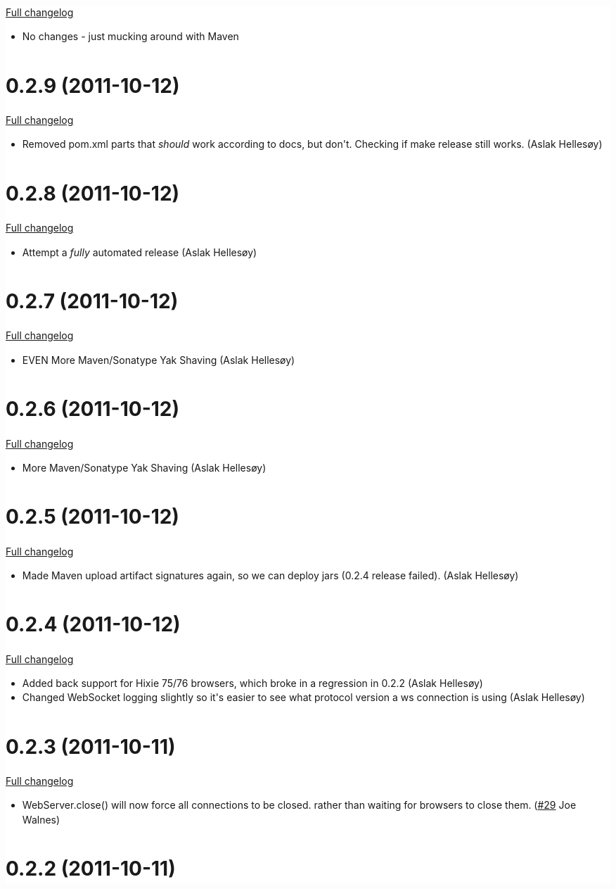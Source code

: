 [Full changelog](https://github.com/webbit/webbit/compare/v0.2.9...v0.2.10)

* No changes - just mucking around with Maven

0.2.9 (2011-10-12)
==================

[Full changelog](https://github.com/webbit/webbit/compare/v0.2.8...v0.2.9)

* Removed pom.xml parts that *should* work according to docs, but don't. Checking if make release still works. (Aslak Hellesøy)

0.2.8 (2011-10-12)
==================

[Full changelog](https://github.com/webbit/webbit/compare/v0.2.7...v0.2.8)

* Attempt a *fully* automated release (Aslak Hellesøy)

0.2.7 (2011-10-12)
==================

[Full changelog](https://github.com/webbit/webbit/compare/v0.2.6...v0.2.7)

* EVEN More Maven/Sonatype Yak Shaving (Aslak Hellesøy)

0.2.6 (2011-10-12)
==================

[Full changelog](https://github.com/webbit/webbit/compare/v0.2.5...v0.2.6)

* More Maven/Sonatype Yak Shaving (Aslak Hellesøy)

0.2.5 (2011-10-12)
==================

[Full changelog](https://github.com/webbit/webbit/compare/v0.2.4...v0.2.5)

* Made Maven upload artifact signatures again, so we can deploy jars (0.2.4 release failed). (Aslak Hellesøy)

0.2.4 (2011-10-12)
==================

[Full changelog](https://github.com/webbit/webbit/compare/v0.2.3...v0.2.4)

* Added back support for Hixie 75/76 browsers, which broke in a regression in 0.2.2 (Aslak Hellesøy)
* Changed WebSocket logging slightly so it's easier to see what protocol version a ws connection is using (Aslak Hellesøy) 

0.2.3 (2011-10-11)
==================

[Full changelog](https://github.com/webbit/webbit/compare/v0.2.2...v0.2.3)

* WebServer.close() will now force all connections to be closed. rather than waiting for browsers to close them. ([#29](https://github.com/webbit/webbit/issues/29) Joe Walnes)

0.2.2 (2011-10-11)
==================
